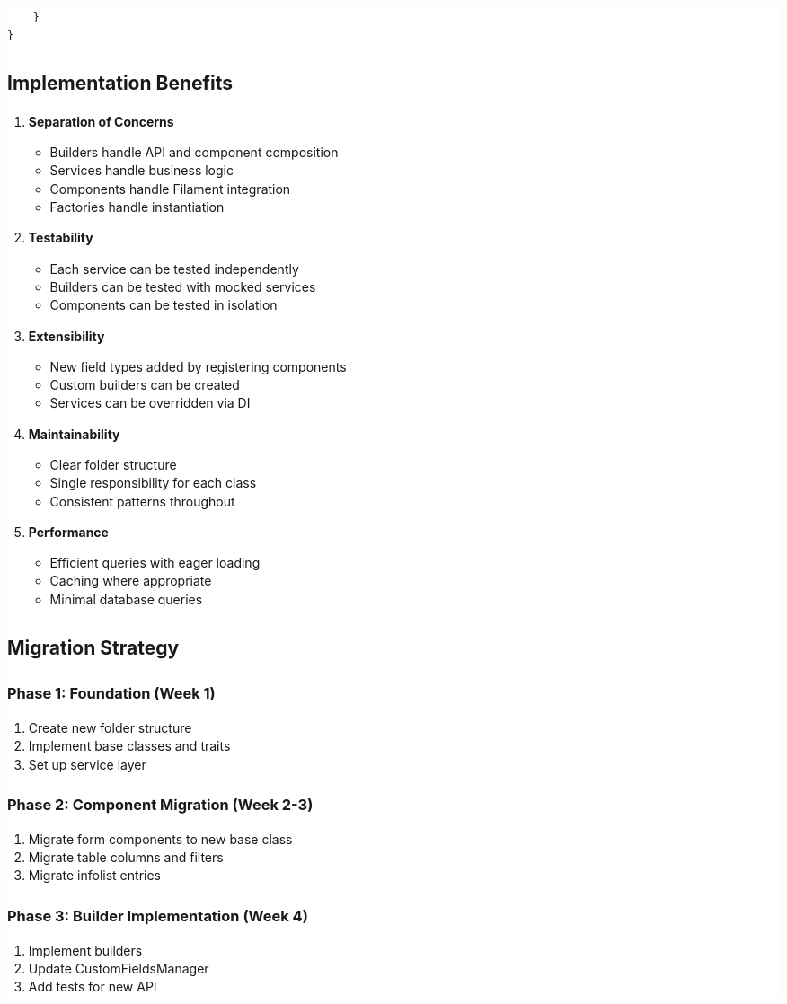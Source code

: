 ```php
    }
}
```

## Implementation Benefits

1. **Separation of Concerns**
    - Builders handle API and component composition
    - Services handle business logic
    - Components handle Filament integration
    - Factories handle instantiation

2. **Testability**
    - Each service can be tested independently
    - Builders can be tested with mocked services
    - Components can be tested in isolation

3. **Extensibility**
    - New field types added by registering components
    - Custom builders can be created
    - Services can be overridden via DI

4. **Maintainability**
    - Clear folder structure
    - Single responsibility for each class
    - Consistent patterns throughout

5. **Performance**
    - Efficient queries with eager loading
    - Caching where appropriate
    - Minimal database queries

## Migration Strategy

### Phase 1: Foundation (Week 1)

1. Create new folder structure
2. Implement base classes and traits
3. Set up service layer

### Phase 2: Component Migration (Week 2-3)

1. Migrate form components to new base class
2. Migrate table columns and filters
3. Migrate infolist entries

### Phase 3: Builder Implementation (Week 4)

1. Implement builders
2. Update CustomFieldsManager
3. Add tests for new API
